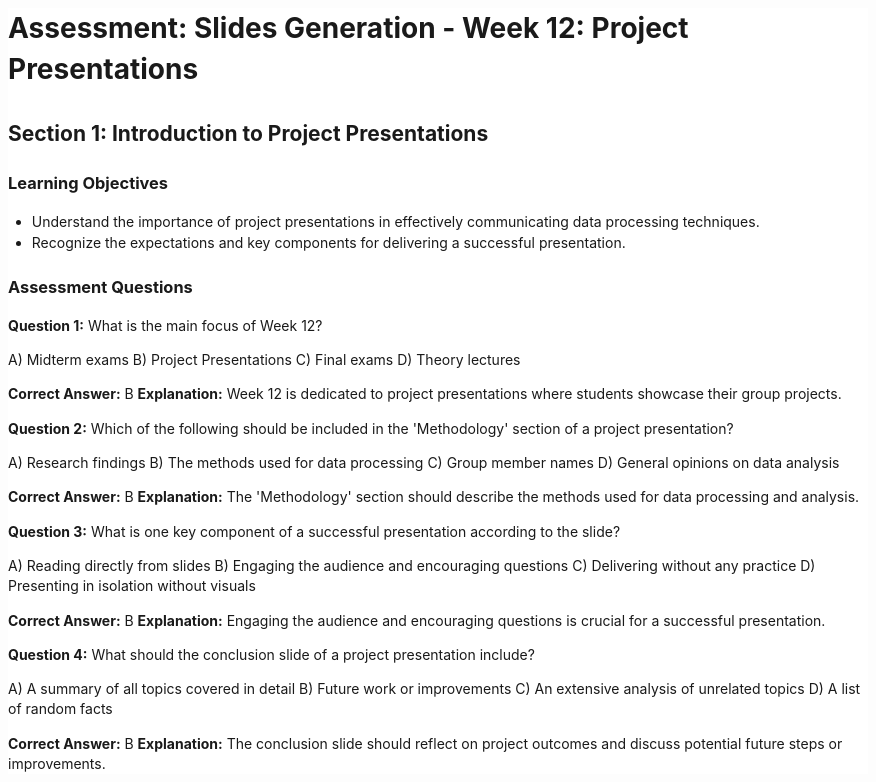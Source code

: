 # Assessment: Slides Generation - Week 12: Project Presentations

## Section 1: Introduction to Project Presentations

### Learning Objectives
- Understand the importance of project presentations in effectively communicating data processing techniques.
- Recognize the expectations and key components for delivering a successful presentation.

### Assessment Questions

**Question 1:** What is the main focus of Week 12?

  A) Midterm exams
  B) Project Presentations
  C) Final exams
  D) Theory lectures

**Correct Answer:** B
**Explanation:** Week 12 is dedicated to project presentations where students showcase their group projects.

**Question 2:** Which of the following should be included in the 'Methodology' section of a project presentation?

  A) Research findings
  B) The methods used for data processing
  C) Group member names
  D) General opinions on data analysis

**Correct Answer:** B
**Explanation:** The 'Methodology' section should describe the methods used for data processing and analysis.

**Question 3:** What is one key component of a successful presentation according to the slide?

  A) Reading directly from slides
  B) Engaging the audience and encouraging questions
  C) Delivering without any practice
  D) Presenting in isolation without visuals

**Correct Answer:** B
**Explanation:** Engaging the audience and encouraging questions is crucial for a successful presentation.

**Question 4:** What should the conclusion slide of a project presentation include?

  A) A summary of all topics covered in detail
  B) Future work or improvements
  C) An extensive analysis of unrelated topics
  D) A list of random facts

**Correct Answer:** B
**Explanation:** The conclusion slide should reflect on project outcomes and discuss potential future steps or improvements.
